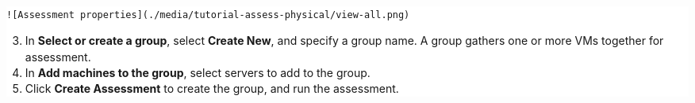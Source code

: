     ![Assessment properties](./media/tutorial-assess-physical/view-all.png)

3. In **Select or create a group**, select **Create New**, and specify a group name. A group gathers one or more VMs together for assessment.
4. In **Add machines to the group**, select servers to add to the group.
5. Click **Create Assessment** to create the group, and run the assessment.
